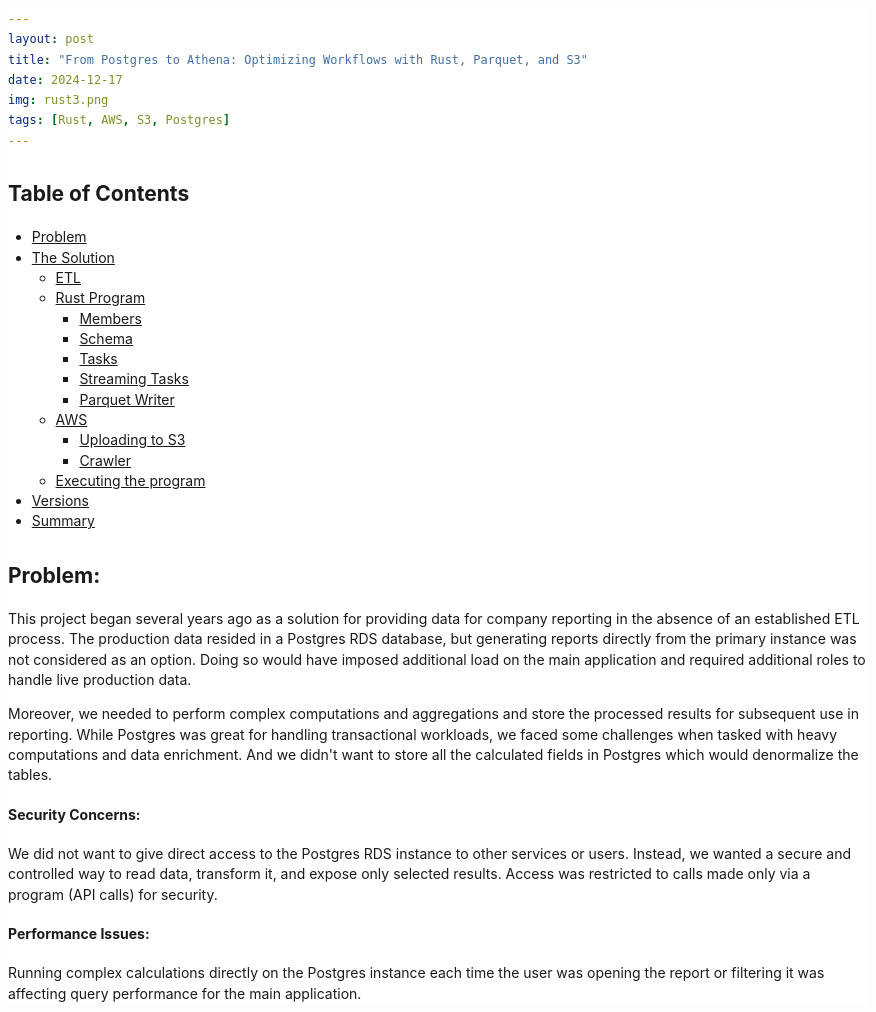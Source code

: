 ```yaml
---
layout: post
title: "From Postgres to Athena: Optimizing Workflows with Rust, Parquet, and S3"
date: 2024-12-17
img: rust3.png
tags: [Rust, AWS, S3, Postgres]
---
```


## Table of Contents
- [Problem](#problem)
- [The Solution](#the-solution)
    - [ETL](#etl)
    - [Rust Program](#rust-program)
      - [Members](#members)
      - [Schema](#schema)
      - [Tasks](#tasks)
      - [Streaming Tasks](#streaming-tasks)
      - [Parquet Writer](#parquet-writer)
    - [AWS](#aws)
      -  [Uploading to S3](#uploading-to-s3)
      -  [Crawler](#crawler)
    - [Executing the program](#executing-the-program)
- [Versions](#versions)
- [Summary](#summary)


## Problem:

This project began several years ago as a solution for providing data for company reporting in the absence of an established ETL process. The production data resided in a Postgres RDS database, but generating reports directly from 
the primary instance was not considered as an option. Doing so would have imposed additional load on the main application and required additional roles to handle live production data.

Moreover, we needed to perform complex computations and aggregations and store the processed results for subsequent use in reporting. While Postgres was great for handling transactional workloads, we faced some challenges when tasked with heavy computations and data enrichment.
And we didn't want to store all the calculated fields in Postgres which would denormalize the tables.

#### Security Concerns:

We did not want to give direct access to the Postgres RDS instance to other services or users. Instead, we wanted a secure and controlled way to read data, transform it, and expose only selected results. Access was restricted to calls made only via a program (API calls) for security.

#### Performance Issues:

Running complex calculations directly on the Postgres instance each time the user was opening the report or filtering it was affecting query performance for the main application.


[//]: # (<div class="mermaid">)
[//]: # (graph TD)
[//]: # (A[project_schemas])
[//]: # (A --> B[src])
[//]: # (B --> C[tables])
[//]: # (B --> D[models])
[//]: # (B --> E[lib.rs])
[//]: # (A --> F[Cargo.toml])
[//]: # (</div>)
[//]: # ()
[//]: # (While writing this I decided to check what other async runtimes are available in Rust and created a short summary. )
[//]: # (### Async Runtimes Comparison Summary)
[//]: # ()
[//]: # (| Runtime   | Best Use Case               | Key Feature                    | Ecosystem Support |)
[//]: # ()
[//]: # (|-----------|-----------------------------|--------------------------------|-------------------|)
[//]: # ()
[//]: # (| **Tokio**  | Web services, microservices  | Multi-threaded, feature-rich   | Excellent         |)
[//]: # ()
[//]: # (| **async-std** | CLI tools, general async apps | Standard library-like API     | Good              |)
[//]: # ()
[//]: # (| **smol**   | Lightweight, minimal apps    | Small footprint                | Moderate          |)
[//]: # ()
[//]: # (| **actix**  | Actor-based web apps         | Built-in actor model           | Great &#40;for web apps&#41; |)
[//]: # ()
[//]: # (| **bastion**| Fault-tolerant services      | Resilient supervision          | Moderate          |)
[//]: # ()
[//]: # (| **glommio**| High-performance I/O apps    | NUMA-aware runtime             | Specialized       |)
[//]: # ()
[//]: # ()
[//]: # (| **embassy**| Embedded/IoT devices         | no_std async support           | Specialized       |)